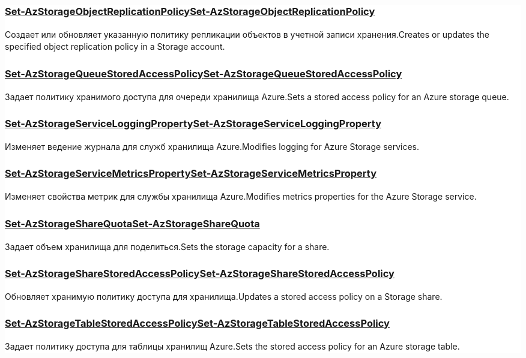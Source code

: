 ### [<span data-ttu-id="b3bed-332">Set-AzStorageObjectReplicationPolicy</span><span class="sxs-lookup"><span data-stu-id="b3bed-332">Set-AzStorageObjectReplicationPolicy</span></span>](Set-AzStorageObjectReplicationPolicy.md)
<span data-ttu-id="b3bed-333">Создает или обновляет указанную политику репликации объектов в учетной записи хранения.</span><span class="sxs-lookup"><span data-stu-id="b3bed-333">Creates or updates the specified object replication policy in a Storage account.</span></span>

### [<span data-ttu-id="b3bed-334">Set-AzStorageQueueStoredAccessPolicy</span><span class="sxs-lookup"><span data-stu-id="b3bed-334">Set-AzStorageQueueStoredAccessPolicy</span></span>](Set-AzStorageQueueStoredAccessPolicy.md)
<span data-ttu-id="b3bed-335">Задает политику хранимого доступа для очереди хранилища Azure.</span><span class="sxs-lookup"><span data-stu-id="b3bed-335">Sets a stored access policy for an Azure storage queue.</span></span>

### [<span data-ttu-id="b3bed-336">Set-AzStorageServiceLoggingProperty</span><span class="sxs-lookup"><span data-stu-id="b3bed-336">Set-AzStorageServiceLoggingProperty</span></span>](Set-AzStorageServiceLoggingProperty.md)
<span data-ttu-id="b3bed-337">Изменяет ведение журнала для служб хранилища Azure.</span><span class="sxs-lookup"><span data-stu-id="b3bed-337">Modifies logging for Azure Storage services.</span></span>

### [<span data-ttu-id="b3bed-338">Set-AzStorageServiceMetricsProperty</span><span class="sxs-lookup"><span data-stu-id="b3bed-338">Set-AzStorageServiceMetricsProperty</span></span>](Set-AzStorageServiceMetricsProperty.md)
<span data-ttu-id="b3bed-339">Изменяет свойства метрик для службы хранилища Azure.</span><span class="sxs-lookup"><span data-stu-id="b3bed-339">Modifies metrics properties for the Azure Storage service.</span></span>

### [<span data-ttu-id="b3bed-340">Set-AzStorageShareQuota</span><span class="sxs-lookup"><span data-stu-id="b3bed-340">Set-AzStorageShareQuota</span></span>](Set-AzStorageShareQuota.md)
<span data-ttu-id="b3bed-341">Задает объем хранилища для поделиться.</span><span class="sxs-lookup"><span data-stu-id="b3bed-341">Sets the storage capacity for a share.</span></span>

### [<span data-ttu-id="b3bed-342">Set-AzStorageShareStoredAccessPolicy</span><span class="sxs-lookup"><span data-stu-id="b3bed-342">Set-AzStorageShareStoredAccessPolicy</span></span>](Set-AzStorageShareStoredAccessPolicy.md)
<span data-ttu-id="b3bed-343">Обновляет хранимую политику доступа для хранилища.</span><span class="sxs-lookup"><span data-stu-id="b3bed-343">Updates a stored access policy on a Storage share.</span></span>

### [<span data-ttu-id="b3bed-344">Set-AzStorageTableStoredAccessPolicy</span><span class="sxs-lookup"><span data-stu-id="b3bed-344">Set-AzStorageTableStoredAccessPolicy</span></span>](Set-AzStorageTableStoredAccessPolicy.md)
<span data-ttu-id="b3bed-345">Задает политику доступа для таблицы хранилищ Azure.</span><span class="sxs-lookup"><span data-stu-id="b3bed-345">Sets the stored access policy for an Azure storage table.</span></span>

